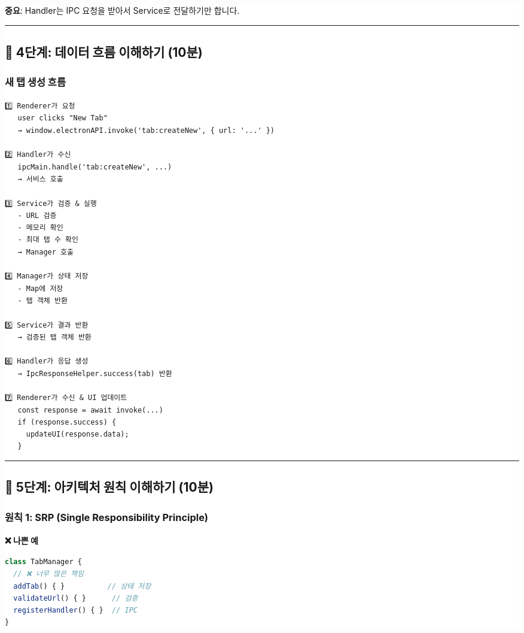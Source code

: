 **중요**: Handler는 IPC 요청을 받아서 Service로 전달하기만 합니다.

---

## 🎯 4단계: 데이터 흐름 이해하기 (10분)

### 새 탭 생성 흐름

```
1️⃣ Renderer가 요청
   user clicks "New Tab"
   → window.electronAPI.invoke('tab:createNew', { url: '...' })

2️⃣ Handler가 수신
   ipcMain.handle('tab:createNew', ...) 
   → 서비스 호출

3️⃣ Service가 검증 & 실행
   - URL 검증
   - 메모리 확인
   - 최대 탭 수 확인
   → Manager 호출

4️⃣ Manager가 상태 저장
   - Map에 저장
   - 탭 객체 반환

5️⃣ Service가 결과 반환
   → 검증된 탭 객체 반환

6️⃣ Handler가 응답 생성
   → IpcResponseHelper.success(tab) 반환

7️⃣ Renderer가 수신 & UI 업데이트
   const response = await invoke(...)
   if (response.success) {
     updateUI(response.data);
   }
```

---

## 🎯 5단계: 아키텍처 원칙 이해하기 (10분)

### 원칙 1: SRP (Single Responsibility Principle)

**❌ 나쁜 예**
```typescript
class TabManager {
  // ❌ 너무 많은 책임
  addTab() { }          // 상태 저장
  validateUrl() { }      // 검증
  registerHandler() { }  // IPC
}
```
